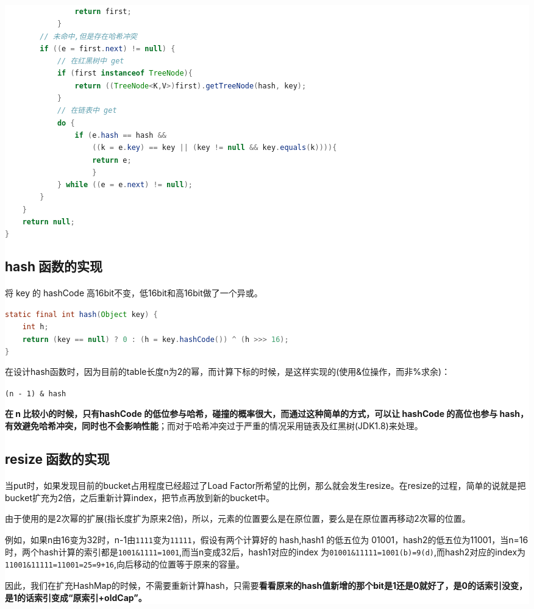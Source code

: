 ```java
                return first;
            }
        // 未命中,但是存在哈希冲突
        if ((e = first.next) != null) {
            // 在红黑树中 get
            if (first instanceof TreeNode){
                return ((TreeNode<K,V>)first).getTreeNode(hash, key);
            }
            // 在链表中 get
            do {
                if (e.hash == hash &&
                    ((k = e.key) == key || (key != null && key.equals(k)))){
                    return e;
                    }
            } while ((e = e.next) != null);
        }
    }
    return null;
}
```

## hash 函数的实现

将 key 的 hashCode 高16bit不变，低16bit和高16bit做了一个异或。

```java
static final int hash(Object key) {
    int h;
    return (key == null) ? 0 : (h = key.hashCode()) ^ (h >>> 16);
}
```

在设计hash函数时，因为目前的table长度n为2的幂，而计算下标的时候，是这样实现的\(使用&位操作，而非%求余\)：

```text
(n - 1) & hash
```

**在 n 比较小的时候，只有hashCode 的低位参与哈希，碰撞的概率很大，而通过这种简单的方式，可以让 hashCode 的高位也参与 hash，有效避免哈希冲突，同时也不会影响性能**；而对于哈希冲突过于严重的情况采用链表及红黑树\(JDK1.8\)来处理。

## resize 函数的实现

当put时，如果发现目前的bucket占用程度已经超过了Load Factor所希望的比例，那么就会发生resize。在resize的过程，简单的说就是把bucket扩充为2倍，之后重新计算index，把节点再放到新的bucket中。

由于使用的是2次幂的扩展\(指长度扩为原来2倍\)，所以，元素的位置要么是在原位置，要么是在原位置再移动2次幂的位置。

例如，如果n由16变为32时，n-1由`1111`变为`11111`，假设有两个计算好的 hash,hash1 的低五位为 01001，hash2的低五位为11001，当n=16时，两个hash计算的索引都是`1001&1111=1001`,而当n变成32后，hash1对应的index 为`01001&11111=1001(b)=9(d)`,而hash2对应的index为`11001&11111=11001=25=9+16`,向后移动的位置等于原来的容量。

因此，我们在扩充HashMap的时候，不需要重新计算hash，只需要**看看原来的hash值新增的那个bit是1还是0就好了，是0的话索引没变，是1的话索引变成“原索引+oldCap”。**
